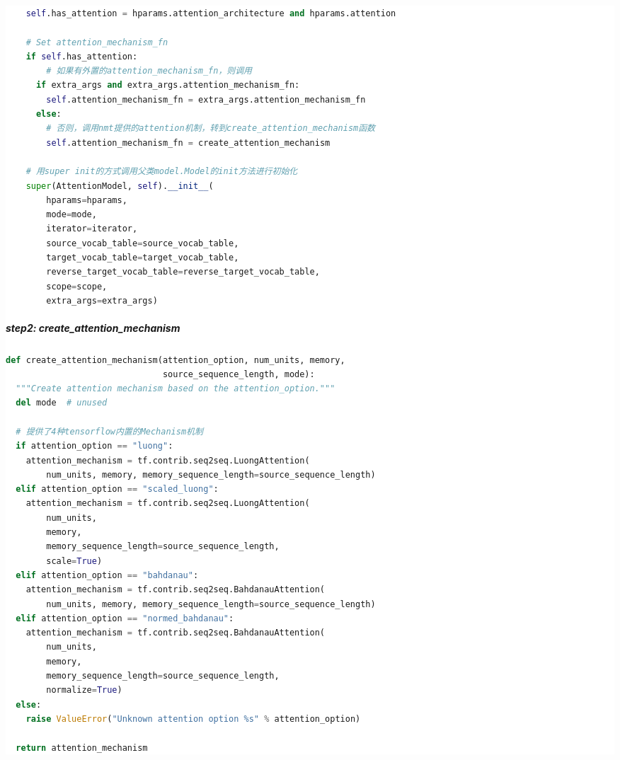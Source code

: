 ```python
    self.has_attention = hparams.attention_architecture and hparams.attention

    # Set attention_mechanism_fn
    if self.has_attention:
        # 如果有外置的attention_mechanism_fn，则调用
      if extra_args and extra_args.attention_mechanism_fn:
        self.attention_mechanism_fn = extra_args.attention_mechanism_fn
      else:
        # 否则，调用nmt提供的attention机制，转到create_attention_mechanism函数
        self.attention_mechanism_fn = create_attention_mechanism

    # 用super init的方式调用父类model.Model的init方法进行初始化
    super(AttentionModel, self).__init__(
        hparams=hparams,
        mode=mode,
        iterator=iterator,
        source_vocab_table=source_vocab_table,
        target_vocab_table=target_vocab_table,
        reverse_target_vocab_table=reverse_target_vocab_table,
        scope=scope,
        extra_args=extra_args)
```

##### step2: create_attention_mechanism

```python
def create_attention_mechanism(attention_option, num_units, memory,
                               source_sequence_length, mode):
  """Create attention mechanism based on the attention_option."""
  del mode  # unused

  # 提供了4种tensorflow内置的Mechanism机制
  if attention_option == "luong":
    attention_mechanism = tf.contrib.seq2seq.LuongAttention(
        num_units, memory, memory_sequence_length=source_sequence_length)
  elif attention_option == "scaled_luong":
    attention_mechanism = tf.contrib.seq2seq.LuongAttention(
        num_units,
        memory,
        memory_sequence_length=source_sequence_length,
        scale=True)
  elif attention_option == "bahdanau":
    attention_mechanism = tf.contrib.seq2seq.BahdanauAttention(
        num_units, memory, memory_sequence_length=source_sequence_length)
  elif attention_option == "normed_bahdanau":
    attention_mechanism = tf.contrib.seq2seq.BahdanauAttention(
        num_units,
        memory,
        memory_sequence_length=source_sequence_length,
        normalize=True)
  else:
    raise ValueError("Unknown attention option %s" % attention_option)

  return attention_mechanism
```
